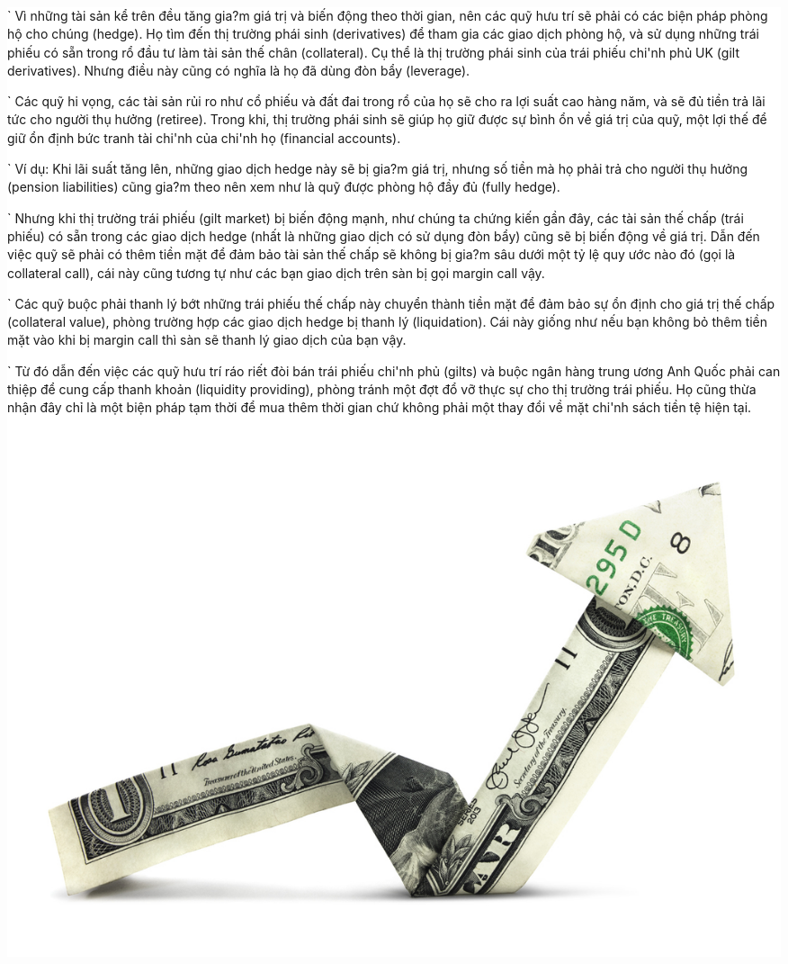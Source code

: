 ` Vì những tài sản kể trên đều tăng gia?m giá trị và biến động theo thời gian, nên các quỹ hưu trí sẽ phải có các biện pháp phòng hộ cho chúng (hedge). Họ tìm đến thị trường phái sinh (derivatives) để tham gia các giao dịch phòng hộ, và sử dụng những trái phiếu có sẵn trong rổ đầu tư làm tài sản thế chân (collateral). Cụ thể là thị trường phái sinh của trái phiếu chi'nh phủ UK (gilt derivatives). Nhưng điều này cũng có nghĩa là họ đã dùng đòn bẩy (leverage).

` Các quỹ hi vọng, các tài sản rủi ro như cổ phiếu và đất đai trong rổ của họ sẽ cho ra lợi suất cao hàng năm, và sẽ đủ tiền trả lãi tức cho người thụ hưởng (retiree). Trong khi, thị trường phái sinh sẽ giúp họ giữ được sự bình ổn về giá trị của quỹ, một lợi thế để giữ ổn định bức tranh tài chi'nh của chi'nh họ (financial accounts).

` Ví dụ: Khi lãi suất tăng lên, những giao dịch hedge này sẽ bị gia?m giá trị, nhưng số tiền mà họ phải trả cho người thụ hưởng (pension liabilities) cũng gia?m theo nên xem như là quỹ được phòng hộ đầy đủ (fully hedge).

` Nhưng khi thị trường trái phiếu (gilt market) bị biến động mạnh, như chúng ta chứng kiến gần đây, các tài sản thế chấp (trái phiếu) có sẵn trong các giao dịch hedge (nhất là những giao dịch có sử dụng đòn bẩy) cũng sẽ bị biến động về giá trị. Dẫn đến việc quỹ sẽ phải có thêm tiền mặt để đảm bảo tài sản thế chấp sẽ không bị gia?m sâu dưới một tỷ lệ quy ước nào đó (gọi là collateral call), cái này cũng tương tự như các bạn giao dịch trên sàn bị gọi margin call vậy.

` Các quỹ buộc phải thanh lý bớt những trái phiếu thế chấp này chuyển thành tiền mặt để đảm bảo sự ổn định cho giá trị thế chấp (collateral value), phòng trường hợp các giao dịch hedge bị thanh lý (liquidation). Cái này giống như nếu bạn không bỏ thêm tiền mặt vào khi bị margin call thì sàn sẽ thanh lý giao dịch của bạn vậy.

` Từ đó dẫn đến việc các quỹ hưu trí ráo riết đòi bán trái phiếu chi'nh phủ (gilts) và buộc ngân hàng trung ương Anh Quốc phải can thiệp để cung cấp thanh khoản (liquidity providing), phòng tránh một đợt đổ vỡ thực sự cho thị trường trái phiếu. Họ cũng thừa nhận đây chỉ là một biện pháp tạm thời để mua thêm thời gian chứ không phải một thay đổi về mặt chi'nh sách tiền tệ hiện tại.

![](/img/uploads/ukfal-3.jpeg)
